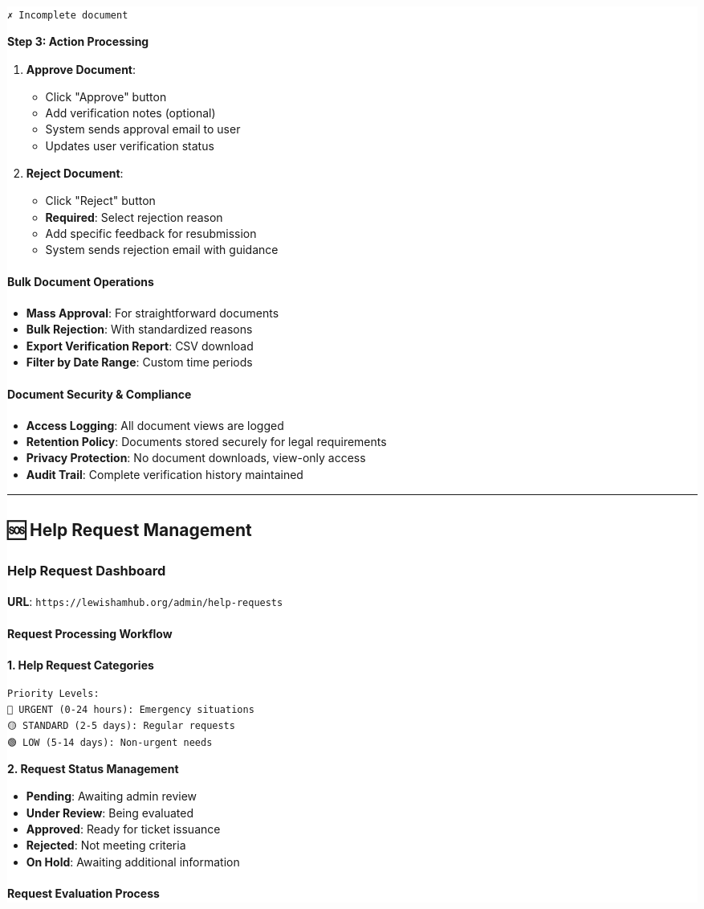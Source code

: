 ```
✗ Incomplete document
```

**Step 3: Action Processing**
1. **Approve Document**:
   - Click "Approve" button
   - Add verification notes (optional)
   - System sends approval email to user
   - Updates user verification status

2. **Reject Document**:
   - Click "Reject" button
   - **Required**: Select rejection reason
   - Add specific feedback for resubmission
   - System sends rejection email with guidance

#### **Bulk Document Operations**
- **Mass Approval**: For straightforward documents
- **Bulk Rejection**: With standardized reasons
- **Export Verification Report**: CSV download
- **Filter by Date Range**: Custom time periods

#### **Document Security & Compliance**
- **Access Logging**: All document views are logged
- **Retention Policy**: Documents stored securely for legal requirements
- **Privacy Protection**: No document downloads, view-only access
- **Audit Trail**: Complete verification history maintained

---

## 🆘 **Help Request Management**

### **Help Request Dashboard**
**URL**: `https://lewishamhub.org/admin/help-requests`

#### **Request Processing Workflow**

**1. Help Request Categories**
```
Priority Levels:
🔴 URGENT (0-24 hours): Emergency situations
🟡 STANDARD (2-5 days): Regular requests
🟢 LOW (5-14 days): Non-urgent needs
```

**2. Request Status Management**
- **Pending**: Awaiting admin review
- **Under Review**: Being evaluated
- **Approved**: Ready for ticket issuance
- **Rejected**: Not meeting criteria
- **On Hold**: Awaiting additional information

#### **Request Evaluation Process**
